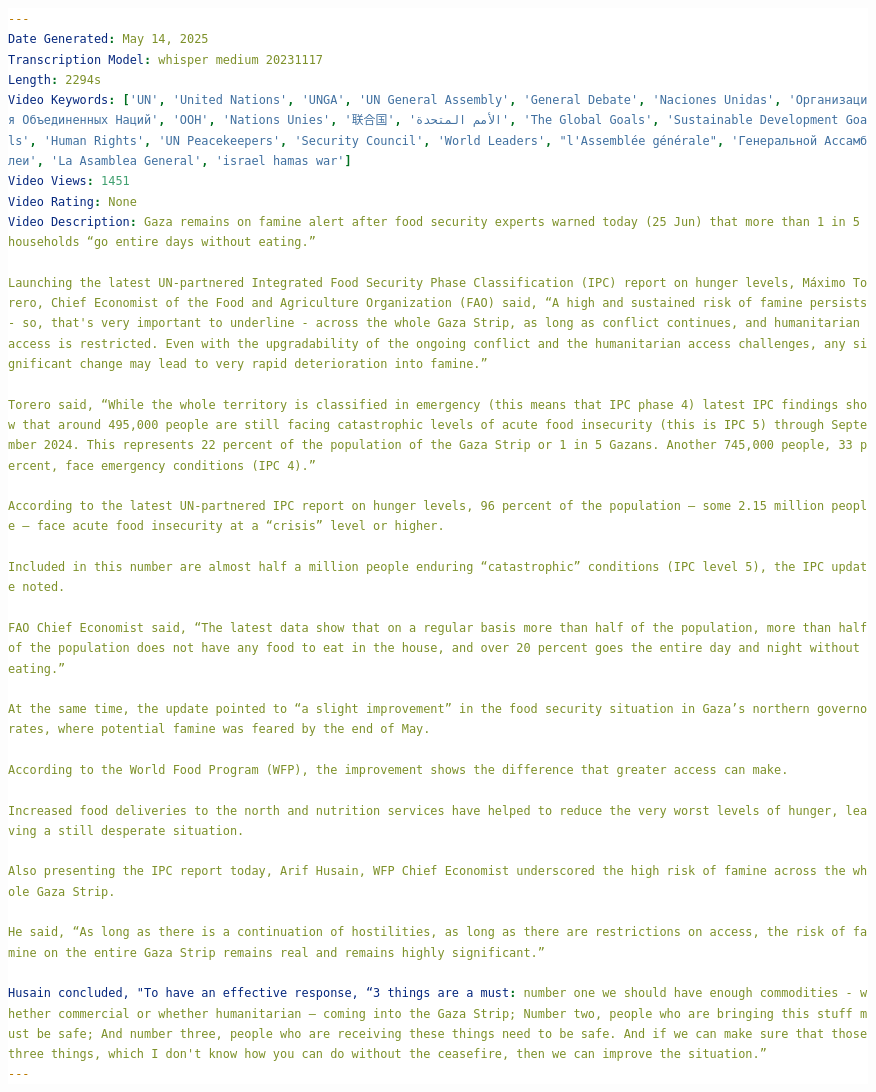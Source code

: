 ```yaml
---
Date Generated: May 14, 2025
Transcription Model: whisper medium 20231117
Length: 2294s
Video Keywords: ['UN', 'United Nations', 'UNGA', 'UN General Assembly', 'General Debate', 'Naciones Unidas', 'Организация Объединенных Наций', 'OOH', 'Nations Unies', '联合国', 'الأمم المتحدة', 'The Global Goals', 'Sustainable Development Goals', 'Human Rights', 'UN Peacekeepers', 'Security Council', 'World Leaders', "l'Assemblée générale", 'Генеральной Ассамблеи', 'La Asamblea General', 'israel hamas war']
Video Views: 1451
Video Rating: None
Video Description: Gaza remains on famine alert after food security experts warned today (25 Jun) that more than 1 in 5 households “go entire days without eating.”

Launching the latest UN-partnered Integrated Food Security Phase Classification (IPC) report on hunger levels, Máximo Torero, Chief Economist of the Food and Agriculture Organization (FAO) said, “A high and sustained risk of famine persists - so, that's very important to underline - across the whole Gaza Strip, as long as conflict continues, and humanitarian access is restricted. Even with the upgradability of the ongoing conflict and the humanitarian access challenges, any significant change may lead to very rapid deterioration into famine.”

Torero said, “While the whole territory is classified in emergency (this means that IPC phase 4) latest IPC findings show that around 495,000 people are still facing catastrophic levels of acute food insecurity (this is IPC 5) through September 2024. This represents 22 percent of the population of the Gaza Strip or 1 in 5 Gazans. Another 745,000 people, 33 percent, face emergency conditions (IPC 4).”

According to the latest UN-partnered IPC report on hunger levels, 96 percent of the population – some 2.15 million people – face acute food insecurity at a “crisis” level or higher.

Included in this number are almost half a million people enduring “catastrophic” conditions (IPC level 5), the IPC update noted.

FAO Chief Economist said, “The latest data show that on a regular basis more than half of the population, more than half of the population does not have any food to eat in the house, and over 20 percent goes the entire day and night without eating.”

At the same time, the update pointed to “a slight improvement” in the food security situation in Gaza’s northern governorates, where potential famine was feared by the end of May.

According to the World Food Program (WFP), the improvement shows the difference that greater access can make.

Increased food deliveries to the north and nutrition services have helped to reduce the very worst levels of hunger, leaving a still desperate situation.

Also presenting the IPC report today, Arif Husain, WFP Chief Economist underscored the high risk of famine across the whole Gaza Strip.

He said, “As long as there is a continuation of hostilities, as long as there are restrictions on access, the risk of famine on the entire Gaza Strip remains real and remains highly significant.”

Husain concluded, "To have an effective response, “3 things are a must: number one we should have enough commodities - whether commercial or whether humanitarian – coming into the Gaza Strip; Number two, people who are bringing this stuff must be safe; And number three, people who are receiving these things need to be safe. And if we can make sure that those three things, which I don't know how you can do without the ceasefire, then we can improve the situation.”
---
```
